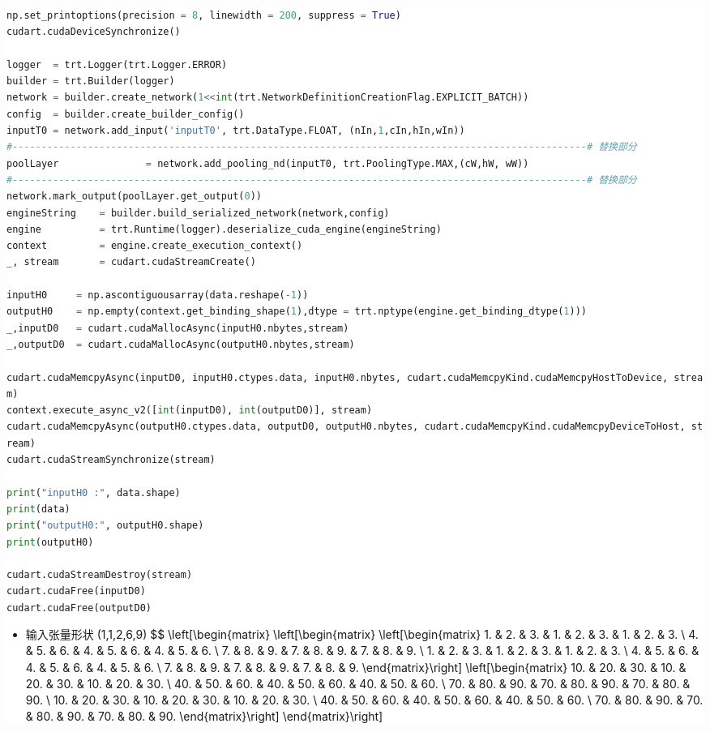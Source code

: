 ```python
np.set_printoptions(precision = 8, linewidth = 200, suppress = True)
cudart.cudaDeviceSynchronize()

logger  = trt.Logger(trt.Logger.ERROR)
builder = trt.Builder(logger)
network = builder.create_network(1<<int(trt.NetworkDefinitionCreationFlag.EXPLICIT_BATCH))
config  = builder.create_builder_config()
inputT0 = network.add_input('inputT0', trt.DataType.FLOAT, (nIn,1,cIn,hIn,wIn))
#---------------------------------------------------------------------------------------------------# 替换部分
poolLayer               = network.add_pooling_nd(inputT0, trt.PoolingType.MAX,(cW,hW, wW))
#---------------------------------------------------------------------------------------------------# 替换部分
network.mark_output(poolLayer.get_output(0))
engineString    = builder.build_serialized_network(network,config)
engine          = trt.Runtime(logger).deserialize_cuda_engine(engineString)
context         = engine.create_execution_context()
_, stream       = cudart.cudaStreamCreate()

inputH0     = np.ascontiguousarray(data.reshape(-1))
outputH0    = np.empty(context.get_binding_shape(1),dtype = trt.nptype(engine.get_binding_dtype(1)))
_,inputD0   = cudart.cudaMallocAsync(inputH0.nbytes,stream)
_,outputD0  = cudart.cudaMallocAsync(outputH0.nbytes,stream)

cudart.cudaMemcpyAsync(inputD0, inputH0.ctypes.data, inputH0.nbytes, cudart.cudaMemcpyKind.cudaMemcpyHostToDevice, stream)
context.execute_async_v2([int(inputD0), int(outputD0)], stream)
cudart.cudaMemcpyAsync(outputH0.ctypes.data, outputD0, outputH0.nbytes, cudart.cudaMemcpyKind.cudaMemcpyDeviceToHost, stream)
cudart.cudaStreamSynchronize(stream)

print("inputH0 :", data.shape)
print(data)
print("outputH0:", outputH0.shape)
print(outputH0)

cudart.cudaStreamDestroy(stream)
cudart.cudaFree(inputD0)
cudart.cudaFree(outputD0)
```

+ 输入张量形状 (1,1,2,6,9)
$$
\left[\begin{matrix}
    \left[\begin{matrix}
        \left[\begin{matrix}
             1. &  2. &  3. &  1. &  2. &  3. &  1. &  2. &  3. \\
             4. &  5. &  6. &  4. &  5. &  6. &  4. &  5. &  6. \\
             7. &  8. &  9. &  7. &  8. &  9. &  7. &  8. &  9. \\
             1. &  2. &  3. &  1. &  2. &  3. &  1. &  2. &  3. \\
             4. &  5. &  6. &  4. &  5. &  6. &  4. &  5. &  6. \\
             7. &  8. &  9. &  7. &  8. &  9. &  7. &  8. &  9.
        \end{matrix}\right]
        \left[\begin{matrix}
            10. & 20. & 30. & 10. & 20. & 30. & 10. & 20. & 30. \\
            40. & 50. & 60. & 40. & 50. & 60. & 40. & 50. & 60. \\
            70. & 80. & 90. & 70. & 80. & 90. & 70. & 80. & 90. \\
            10. & 20. & 30. & 10. & 20. & 30. & 10. & 20. & 30. \\
            40. & 50. & 60. & 40. & 50. & 60. & 40. & 50. & 60. \\
            70. & 80. & 90. & 70. & 80. & 90. & 70. & 80. & 90.
        \end{matrix}\right]
    \end{matrix}\right]